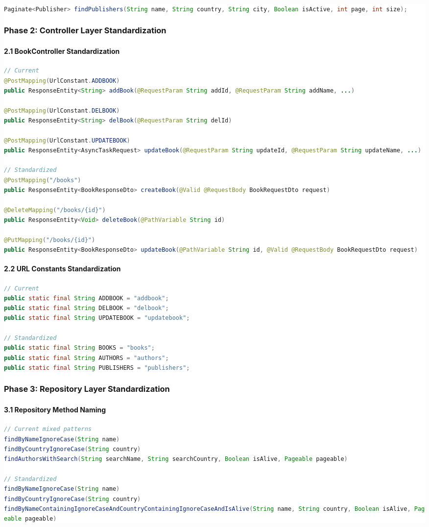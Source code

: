 ```java
Paginate<Publisher> findPublishers(String name, String country, String city, Boolean isActive, int page, int size);
```

### **Phase 2: Controller Layer Standardization**

#### **2.1 BookController Standardization**
```java
// Current
@PostMapping(UrlConstant.ADDBOOK)
public ResponseEntity<String> addBook(@RequestParam String addId, @RequestParam String addName, ...)

@PostMapping(UrlConstant.DELBOOK)
public ResponseEntity<String> delBook(@RequestParam String delId)

@PostMapping(UrlConstant.UPDATEBOOK)
public ResponseEntity<AsyncTaskRequest> updateBook(@RequestParam String updateId, @RequestParam String updateName, ...)

// Standardized
@PostMapping("/books")
public ResponseEntity<BookResponseDto> createBook(@Valid @RequestBody BookRequestDto request)

@DeleteMapping("/books/{id}")
public ResponseEntity<Void> deleteBook(@PathVariable String id)

@PutMapping("/books/{id}")
public ResponseEntity<BookResponseDto> updateBook(@PathVariable String id, @Valid @RequestBody BookRequestDto request)
```

#### **2.2 URL Constants Standardization**
```java
// Current
public static final String ADDBOOK = "addbook";
public static final String DELBOOK = "delbook";
public static final String UPDATEBOOK = "updatebook";

// Standardized
public static final String BOOKS = "books";
public static final String AUTHORS = "authors";
public static final String PUBLISHERS = "publishers";
```

### **Phase 3: Repository Layer Standardization**

#### **3.1 Repository Method Naming**
```java
// Current mixed patterns
findByNameIgnoreCase(String name)
findByCountryIgnoreCase(String country)
findAuthorsWithSearch(String searchName, String searchCountry, Boolean isAlive, Pageable pageable)

// Standardized
findByNameIgnoreCase(String name)
findByCountryIgnoreCase(String country)
findByNameContainingIgnoreCaseAndCountryContainingIgnoreCaseAndIsAlive(String name, String country, Boolean isAlive, Pageable pageable)
```
